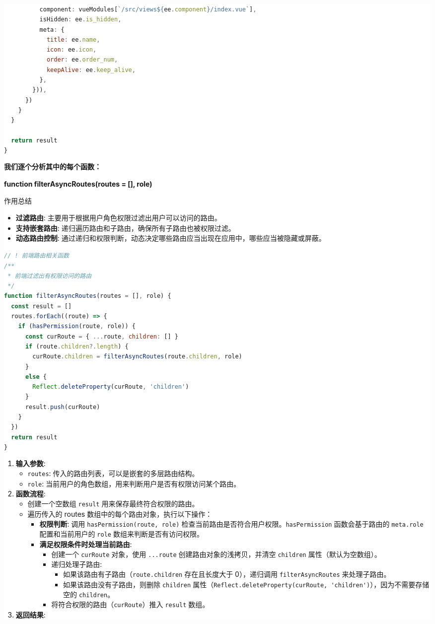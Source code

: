 ```javascript
          component: vueModules[`/src/views${ee.component}/index.vue`],
          isHidden: ee.is_hidden,
          meta: {
            title: ee.name,
            icon: ee.icon,
            order: ee.order_num,
            keepAlive: ee.keep_alive,
          },
        })),
      })
    }
  }

  return result
}
```

**我们逐个分析其中的每个函数：**

**function filterAsyncRoutes(routes = [], role)**

作用总结

- **过滤路由**: 主要用于根据用户角色权限过滤出用户可以访问的路由。
- **支持嵌套路由**: 递归遍历路由和子路由，确保所有子路由也被权限过滤。
- **动态路由控制**: 通过递归和权限判断，动态决定哪些路由应当出现在应用中，哪些应当被隐藏或屏蔽。

```javascript
// ! 前端路由相关函数
/**
 * 前端过滤出有权限访问的路由
 */
function filterAsyncRoutes(routes = [], role) {
  const result = []
  routes.forEach((route) => {
    if (hasPermission(route, role)) {
      const curRoute = { ...route, children: [] }
      if (route.children?.length) {
        curRoute.children = filterAsyncRoutes(route.children, role)
      }
      else {
        Reflect.deleteProperty(curRoute, 'children')
      }
      result.push(curRoute)
    }
  })
  return result
}
```

1. **输入参数**:
   - `routes`: 传入的路由列表，可以是嵌套的多层路由结构。
   - `role`: 当前用户的角色数组，用来判断用户是否有权限访问某个路由。
2. **函数流程**:
   - 创建一个空数组 `result` 用来保存最终符合权限的路由。
   - 遍历传入的 routes 数组中的每个路由对象，执行以下操作：
     - **权限判断**: 调用 `hasPermission(route, role)` 检查当前路由是否符合用户权限。`hasPermission` 函数会基于路由的 `meta.role` 配置和当前用户的 `role` 数组来判断是否有访问权限。
     - **满足权限条件时处理当前路由**:
       - 创建一个 `curRoute` 对象，使用 `...route` 创建路由对象的浅拷贝，并清空 `children` 属性（默认为空数组）。
       - 递归处理子路由:
         - 如果该路由有子路由（`route.children` 存在且长度大于 0），递归调用 `filterAsyncRoutes` 来处理子路由。
         - 如果该路由没有子路由，则删除 `children` 属性（`Reflect.deleteProperty(curRoute, 'children')`），因为不需要存储空的 `children`。
       - 将符合权限的路由（`curRoute`）推入 `result` 数组。
3. **返回结果**: